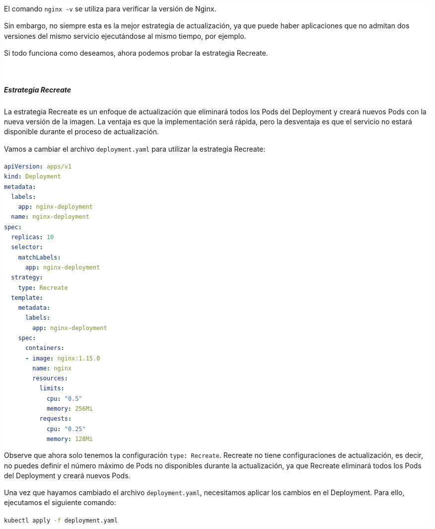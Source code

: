 El comando `nginx -v` se utiliza para verificar la versión de Nginx.

Sin embargo, no siempre esta es la mejor estrategia de actualización, ya que puede haber aplicaciones que no admitan dos versiones del mismo servicio ejecutándose al mismo tiempo, por ejemplo.

Si todo funciona como deseamos, ahora podemos probar la estrategia Recreate.

&nbsp;

##### Estrategia Recreate

La estrategia Recreate es un enfoque de actualización que eliminará todos los Pods del Deployment y creará nuevos Pods con la nueva versión de la imagen. La ventaja es que la implementación será rápida, pero la desventaja es que el servicio no estará disponible durante el proceso de actualización.

Vamos a cambiar el archivo `deployment.yaml` para utilizar la estrategia Recreate:

```yaml
apiVersion: apps/v1
kind: Deployment
metadata:
  labels:
    app: nginx-deployment
  name: nginx-deployment
spec:
  replicas: 10
  selector:
    matchLabels:
      app: nginx-deployment
  strategy:
    type: Recreate
  template:
    metadata:
      labels:
        app: nginx-deployment
    spec:
      containers:
      - image: nginx:1.15.0
        name: nginx
        resources:
          limits:
            cpu: "0.5"
            memory: 256Mi
          requests:
            cpu: "0.25"
            memory: 128Mi
```

Observe que ahora solo tenemos la configuración `type: Recreate`. Recreate no tiene configuraciones de actualización, es decir, no puedes definir el número máximo de Pods no disponibles durante la actualización, ya que Recreate eliminará todos los Pods del Deployment y creará nuevos Pods.

Una vez que hayamos cambiado el archivo `deployment.yaml`, necesitamos aplicar los cambios en el Deployment. Para ello, ejecutamos el siguiente comando:

```bash
kubectl apply -f deployment.yaml
```
